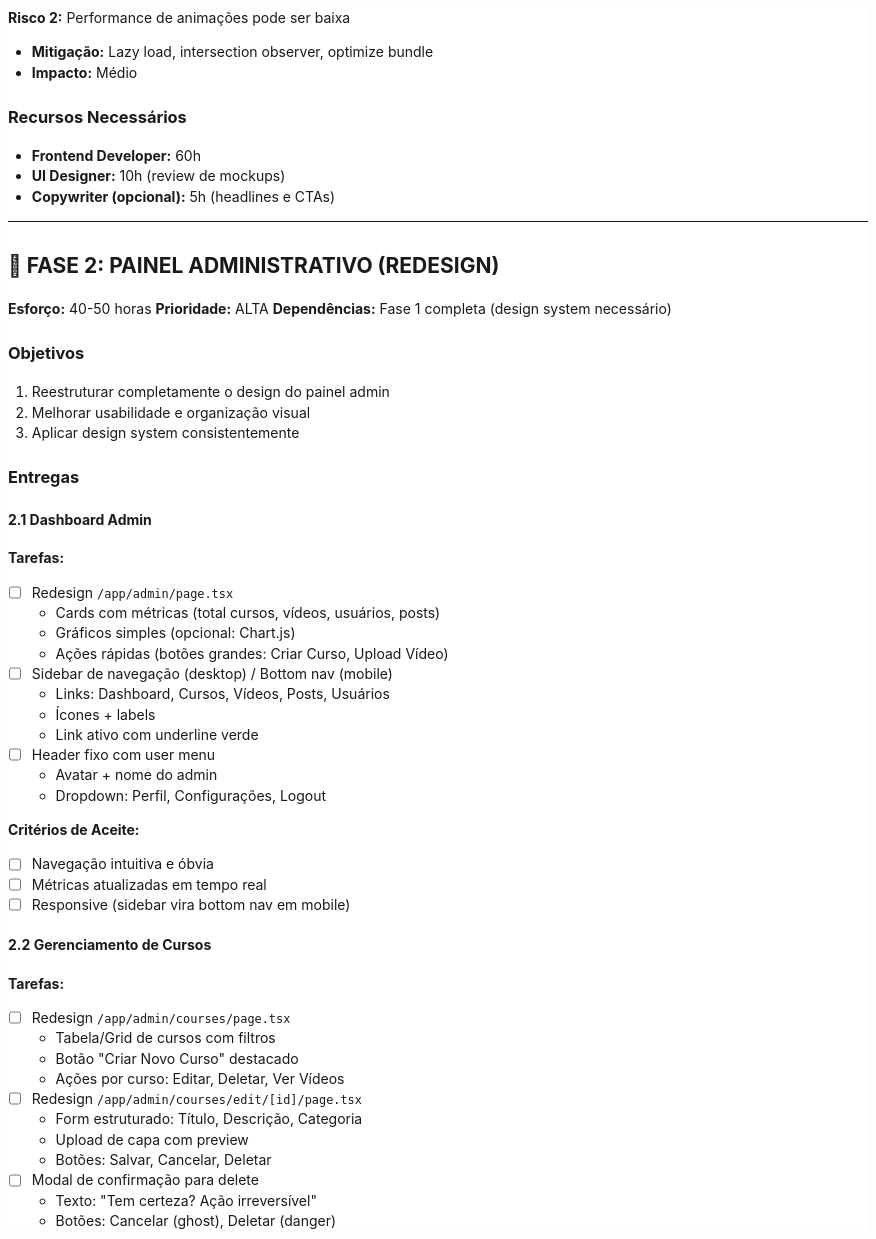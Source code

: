 **Risco 2:** Performance de animações pode ser baixa
- **Mitigação:** Lazy load, intersection observer, optimize bundle
- **Impacto:** Médio

### Recursos Necessários
- **Frontend Developer:** 60h
- **UI Designer:** 10h (review de mockups)
- **Copywriter (opcional):** 5h (headlines e CTAs)

---

## 🎨 FASE 2: PAINEL ADMINISTRATIVO (REDESIGN)

**Esforço:** 40-50 horas
**Prioridade:** ALTA
**Dependências:** Fase 1 completa (design system necessário)

### Objetivos
1. Reestruturar completamente o design do painel admin
2. Melhorar usabilidade e organização visual
3. Aplicar design system consistentemente

### Entregas

#### 2.1 Dashboard Admin
**Tarefas:**
- [ ] Redesign `/app/admin/page.tsx`
  - Cards com métricas (total cursos, vídeos, usuários, posts)
  - Gráficos simples (opcional: Chart.js)
  - Ações rápidas (botões grandes: Criar Curso, Upload Vídeo)
- [ ] Sidebar de navegação (desktop) / Bottom nav (mobile)
  - Links: Dashboard, Cursos, Vídeos, Posts, Usuários
  - Ícones + labels
  - Link ativo com underline verde
- [ ] Header fixo com user menu
  - Avatar + nome do admin
  - Dropdown: Perfil, Configurações, Logout

**Critérios de Aceite:**
- [ ] Navegação intuitiva e óbvia
- [ ] Métricas atualizadas em tempo real
- [ ] Responsive (sidebar vira bottom nav em mobile)

#### 2.2 Gerenciamento de Cursos
**Tarefas:**
- [ ] Redesign `/app/admin/courses/page.tsx`
  - Tabela/Grid de cursos com filtros
  - Botão "Criar Novo Curso" destacado
  - Ações por curso: Editar, Deletar, Ver Vídeos
- [ ] Redesign `/app/admin/courses/edit/[id]/page.tsx`
  - Form estruturado: Título, Descrição, Categoria
  - Upload de capa com preview
  - Botões: Salvar, Cancelar, Deletar
- [ ] Modal de confirmação para delete
  - Texto: "Tem certeza? Ação irreversível"
  - Botões: Cancelar (ghost), Deletar (danger)
